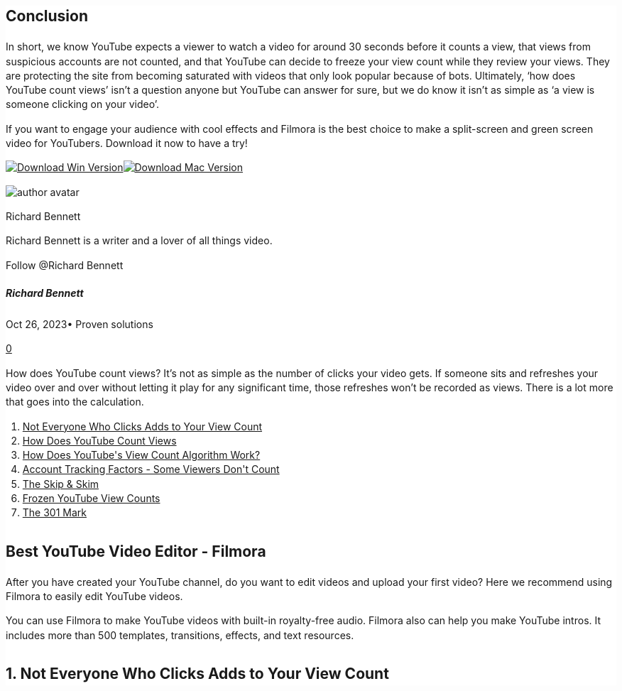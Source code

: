 ## Conclusion

In short, we know YouTube expects a viewer to watch a video for around 30 seconds before it counts a view, that views from suspicious accounts are not counted, and that YouTube can decide to freeze your view count while they review your views. They are protecting the site from becoming saturated with videos that only look popular because of bots. Ultimately, ‘how does YouTube count views’ isn’t a question anyone but YouTube can answer for sure, but we do know it isn’t as simple as ‘a view is someone clicking on your video’.

If you want to engage your audience with cool effects and Filmora is the best choice to make a split-screen and green screen video for YouTubers. Download it now to have a try!

[![Download Win Version](https://images.wondershare.com/filmora/guide/download-btn-win.jpg)](https://tools.techidaily.com/wondershare/filmora/download/)[![Download Mac Version](https://images.wondershare.com/filmora/guide/download-btn-mac.jpg)](https://tools.techidaily.com/wondershare/filmora/download/)

![author avatar](https://images.wondershare.com/filmora/article-images/richard-bennett.jpg)

Richard Bennett

Richard Bennett is a writer and a lover of all things video.

Follow @Richard Bennett

##### Richard Bennett

 Oct 26, 2023• Proven solutions

[0](#commentsBoxSeoTemplate)

How does YouTube count views? It’s not as simple as the number of clicks your video gets. If someone sits and refreshes your video over and over without letting it play for any significant time, those refreshes won’t be recorded as views. There is a lot more that goes into the calculation.

1. [Not Everyone Who Clicks Adds to Your View Count](#one)
2. [How Does YouTube Count Views](#two)
3. [How Does YouTube's View Count Algorithm Work?](#three)
4. [Account Tracking Factors - Some Viewers Don't Count](#four)
5. [The Skip & Skim](#five)
6. [Frozen YouTube View Counts](#six)
7. [The 301 Mark](#seven)

## Best YouTube Video Editor - Filmora

After you have created your YouTube channel, do you want to edit videos and upload your first video? Here we recommend using Filmora to easily edit YouTube videos.

You can use Filmora to make YouTube videos with built-in royalty-free audio. Filmora also can help you make YouTube intros. It includes more than 500 templates, transitions, effects, and text resources.

## 1\. Not Everyone Who Clicks Adds to Your View Count
